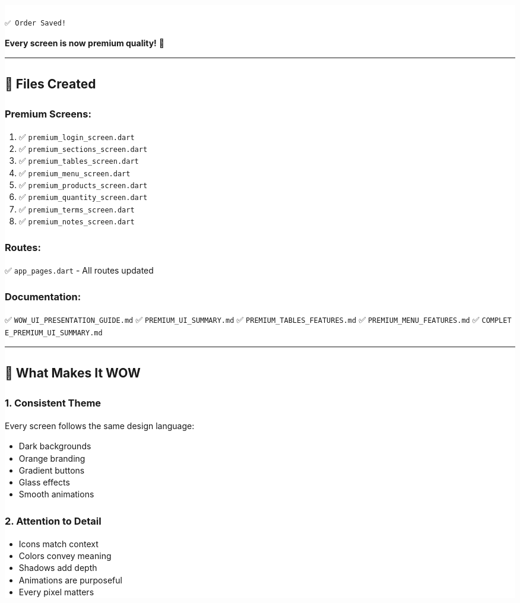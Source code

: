 ```
   
✅ Order Saved!
```

**Every screen is now premium quality!** 🎉

---

## 📁 **Files Created**

### **Premium Screens:**
1. ✅ `premium_login_screen.dart`
2. ✅ `premium_sections_screen.dart`
3. ✅ `premium_tables_screen.dart`
4. ✅ `premium_menu_screen.dart`
5. ✅ `premium_products_screen.dart`
6. ✅ `premium_quantity_screen.dart`
7. ✅ `premium_terms_screen.dart`
8. ✅ `premium_notes_screen.dart`

### **Routes:**
✅ `app_pages.dart` - All routes updated

### **Documentation:**
✅ `WOW_UI_PRESENTATION_GUIDE.md`
✅ `PREMIUM_UI_SUMMARY.md`
✅ `PREMIUM_TABLES_FEATURES.md`
✅ `PREMIUM_MENU_FEATURES.md`
✅ `COMPLETE_PREMIUM_UI_SUMMARY.md`

---

## 🎯 **What Makes It WOW**

### **1. Consistent Theme**
Every screen follows the same design language:
- Dark backgrounds
- Orange branding
- Gradient buttons
- Glass effects
- Smooth animations

### **2. Attention to Detail**
- Icons match context
- Colors convey meaning
- Shadows add depth
- Animations are purposeful
- Every pixel matters
